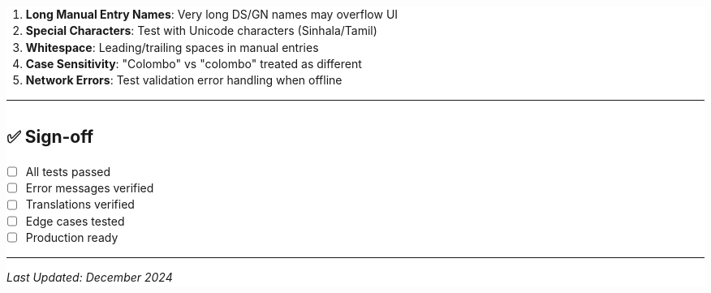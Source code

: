 1. **Long Manual Entry Names**: Very long DS/GN names may overflow UI
2. **Special Characters**: Test with Unicode characters (Sinhala/Tamil)
3. **Whitespace**: Leading/trailing spaces in manual entries
4. **Case Sensitivity**: "Colombo" vs "colombo" treated as different
5. **Network Errors**: Test validation error handling when offline

---

## ✅ Sign-off

- [ ] All tests passed
- [ ] Error messages verified
- [ ] Translations verified
- [ ] Edge cases tested
- [ ] Production ready

---

*Last Updated: December 2024*
